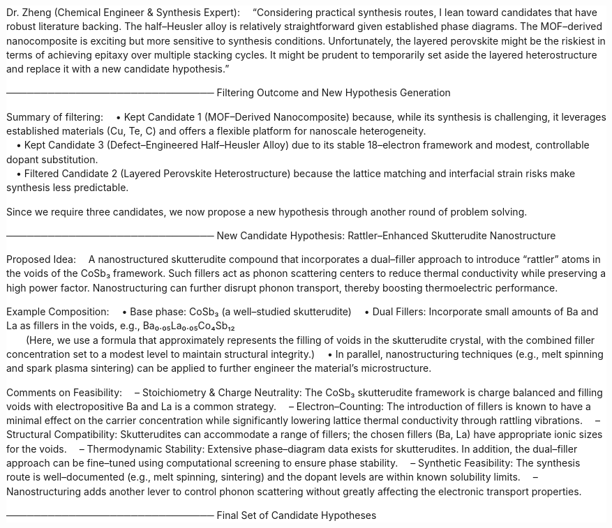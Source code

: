 Dr. Zheng (Chemical Engineer & Synthesis Expert): 
 “Considering practical synthesis routes, I lean toward candidates that have robust literature backing. The half–Heusler alloy is relatively straightforward given established phase diagrams. The MOF–derived nanocomposite is exciting but more sensitive to synthesis conditions. Unfortunately, the layered perovskite might be the riskiest in terms of achieving epitaxy over multiple stacking cycles. It might be prudent to temporarily set aside the layered heterostructure and replace it with a new candidate hypothesis.”

──────────────────────────────
Filtering Outcome and New Hypothesis Generation

Summary of filtering:
 • Kept Candidate 1 (MOF–Derived Nanocomposite) because, while its synthesis is challenging, it leverages established materials (Cu, Te, C) and offers a flexible platform for nanoscale heterogeneity.  
 • Kept Candidate 3 (Defect–Engineered Half–Heusler Alloy) due to its stable 18–electron framework and modest, controllable dopant substitution.  
 • Filtered Candidate 2 (Layered Perovskite Heterostructure) because the lattice matching and interfacial strain risks make synthesis less predictable.

Since we require three candidates, we now propose a new hypothesis through another round of problem solving.

──────────────────────────────
New Candidate Hypothesis: Rattler–Enhanced Skutterudite Nanostructure

Proposed Idea:
 A nanostructured skutterudite compound that incorporates a dual–filler approach to introduce “rattler” atoms in the voids of the CoSb₃ framework. Such fillers act as phonon scattering centers to reduce thermal conductivity while preserving a high power factor. Nanostructuring can further disrupt phonon transport, thereby boosting thermoelectric performance.

Example Composition:
 • Base phase: CoSb₃ (a well–studied skutterudite)
 • Dual Fillers: Incorporate small amounts of Ba and La as fillers in the voids, e.g., Ba₀.₀₅La₀.₀₅Co₄Sb₁₂  
  (Here, we use a formula that approximately represents the filling of voids in the skutterudite crystal, with the combined filler concentration set to a modest level to maintain structural integrity.)
 • In parallel, nanostructuring techniques (e.g., melt spinning and spark plasma sintering) can be applied to further engineer the material’s microstructure.

Comments on Feasibility:
 – Stoichiometry & Charge Neutrality: The CoSb₃ skutterudite framework is charge balanced and filling voids with electropositive Ba and La is a common strategy.
 – Electron–Counting: The introduction of fillers is known to have a minimal effect on the carrier concentration while significantly lowering lattice thermal conductivity through rattling vibrations.
 – Structural Compatibility: Skutterudites can accommodate a range of fillers; the chosen fillers (Ba, La) have appropriate ionic sizes for the voids.
 – Thermodynamic Stability: Extensive phase–diagram data exists for skutterudites. In addition, the dual–filler approach can be fine–tuned using computational screening to ensure phase stability.
 – Synthetic Feasibility: The synthesis route is well–documented (e.g., melt spinning, sintering) and the dopant levels are within known solubility limits.
 – Nanostructuring adds another lever to control phonon scattering without greatly affecting the electronic transport properties.

──────────────────────────────
Final Set of Candidate Hypotheses
